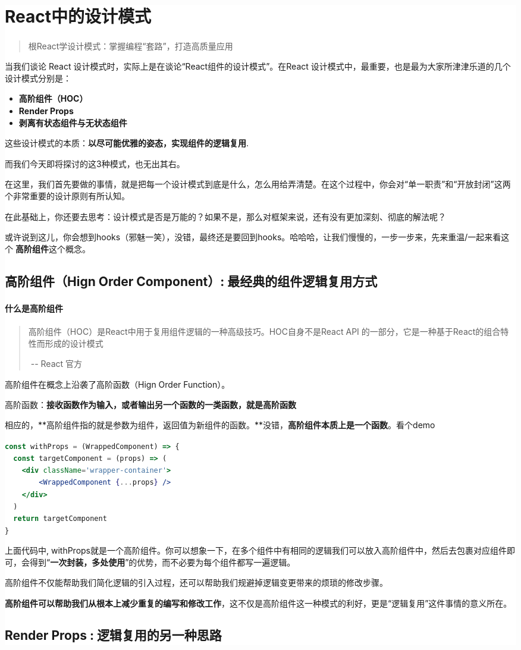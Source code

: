 # React中的设计模式

> 根React学设计模式：掌握编程“套路”，打造高质量应用

当我们谈论 React 设计模式时，实际上是在谈论“React组件的设计模式”。在React 设计模式中，最重要，也是最为大家所津津乐道的几个设计模式分别是：

+ **高阶组件（HOC）**
+ **Render Props**
+ **剥离有状态组件与无状态组件**

这些设计模式的本质：**以尽可能优雅的姿态，实现组件的逻辑复用**.

而我们今天即将探讨的这3种模式，也无出其右。



在这里，我们首先要做的事情，就是把每一个设计模式到底是什么，怎么用给弄清楚。在这个过程中，你会对“单一职责”和“开放封闭”这两个非常重要的设计原则有所认知。

在此基础上，你还要去思考：设计模式是否是万能的？如果不是，那么对框架来说，还有没有更加深刻、彻底的解法呢？

或许说到这儿，你会想到hooks（邪魅一笑），没错，最终还是要回到hooks。哈哈哈，让我们慢慢的，一步一步来，先来重温/一起来看这个 **高阶组件**这个概念。



## 高阶组件（Hign Order Component）: 最经典的组件逻辑复用方式



#### 什么是高阶组件

> 高阶组件（HOC）是React中用于复用组件逻辑的一种高级技巧。HOC自身不是React API 的一部分，它是一种基于React的组合特性而形成的设计模式 
>
> ​							-- React 官方

高阶组件在概念上沿袭了高阶函数（Hign Order  Function）。

高阶函数：**接收函数作为输入，或者输出另一个函数的一类函数，就是高阶函数**

相应的，**高阶组件指的就是参数为组件，返回值为新组件的函数。**没错，**高阶组件本质上是一个函数**。看个demo

```jsx
const withProps = (WrappedComponent) => {
  const targetComponent = (props) => (
    <div className='wrapper-container'>
    	<WrappedComponent {...props} />
    </div>
  )
  return targetComponent
}
```

上面代码中, withProps就是一个高阶组件。你可以想象一下，在多个组件中有相同的逻辑我们可以放入高阶组件中，然后去包裹对应组件即可，会得到“**一次封装，多处使用**”的优势，而不必要为每个组件都写一遍逻辑。

高阶组件不仅能帮助我们简化逻辑的引入过程，还可以帮助我们规避掉逻辑变更带来的烦琐的修改步骤。

**高阶组件可以帮助我们从根本上减少重复的编写和修改工作**，这不仅是高阶组件这一种模式的利好，更是“逻辑复用”这件事情的意义所在。



## Render Props : 逻辑复用的另一种思路
